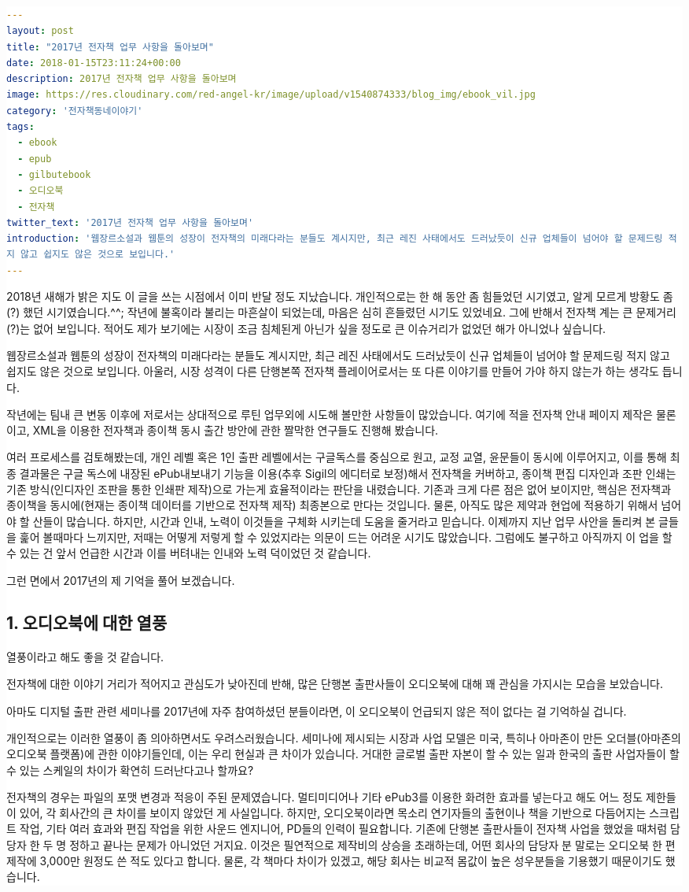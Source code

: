 ```yaml
---
layout: post
title: "2017년 전자책 업무 사항을 돌아보며"
date: 2018-01-15T23:11:24+00:00
description: 2017년 전자책 업무 사항을 돌아보며
image: https://res.cloudinary.com/red-angel-kr/image/upload/v1540874333/blog_img/ebook_vil.jpg
category: '전자책동네이야기'  
tags: 
  - ebook
  - epub
  - gilbutebook
  - 오디오북
  - 전자책
twitter_text: '2017년 전자책 업무 사항을 돌아보며'
introduction: '웹장르소설과 웹툰의 성장이 전자책의 미래다라는 분들도 계시지만, 최근 레진 사태에서도 드러났듯이 신규 업체들이 넘어야 할 문제드링 적지 않고 쉽지도 않은 것으로 보입니다.'
---
```


2018년 새해가 밝은 지도 이 글을 쓰는 시점에서 이미 반달 정도 지났습니다. 개인적으로는 한 해 동안 좀 힘들었던 시기였고, 알게 모르게 방황도 좀(?) 했던 시기였습니다.^^; 작년에 불혹이라 불리는 마흔살이 되었는데, 마음은 심히 흔들렸던 시기도 있었네요. 그에 반해서 전자책 계는 큰 문제거리(?)는 없어 보입니다. 적어도 제가 보기에는 시장이 조금 침체된게 아닌가 싶을 정도로 큰 이슈거리가 없었던 해가 아니었나 싶습니다.

웹장르소설과 웹툰의 성장이 전자책의 미래다라는 분들도 계시지만, 최근 레진 사태에서도 드러났듯이 신규 업체들이 넘어야 할 문제드링 적지 않고 쉽지도 않은 것으로 보입니다. 아울러, 시장 성격이 다른 단행본쪽 전자책 플레이어로서는 또 다른 이야기를 만들어 가야 하지 않는가 하는 생각도 듭니다.

작년에는 팀내 큰 변동 이후에 저로서는 상대적으로 루틴 업무외에 시도해 볼만한 사항들이 많았습니다. 여기에 적을 전자책 안내 페이지 제작은 물론이고, XML을 이용한 전자책과 종이책 동시 출간 방안에 관한 짤막한 연구들도 진행해 봤습니다. 

여러 프로세스를 검토해봤는데, 개인 레벨 혹은 1인 출판 레벨에서는 구글독스를 중심으로 원고, 교정 교열, 윤문들이 동시에 이루어지고, 이를 통해 최종 결과물은 구글 독스에 내장된 ePub내보내기 기능을 이용(추후 Sigil의 에디터로 보정)해서 전자책을 커버하고, 종이책 편집 디자인과 조판 인쇄는 기존 방식(인디자인 조판을 통한 인쇄판 제작)으로 가는게 효율적이라는 판단을 내렸습니다. 기존과 크게 다른 점은 없어 보이지만, 핵심은 전자책과 종이책을 동시에(현재는 종이책 데이터를 기반으로 전자책 제작) 최종본으로 만다는 것입니다. 물론, 아직도 많은 제약과 현업에 적용하기 위해서 넘어야 할 산들이 많습니다. 하지만, 시간과 인내, 노력이 이것들을 구체화 시키는데 도움을 줄거라고 믿습니다. 이제까지 지난 업무 사안을 돌리켜 본 글들을 훑어 볼때마다 느끼지만, 저때는 어떻게 저렇게 할 수 있었지라는 의문이 드는 어려운 시기도 많았습니다. 그럼에도 불구하고 아직까지 이 업을 할 수 있는 건 앞서 언급한 시간과 이를 버텨내는 인내와 노력 덕이었던 것 같습니다.

그런 면에서 2017년의 제 기억을 풀어 보겠습니다.

## 1. 오디오북에 대한 열풍
  
열풍이라고 해도 좋을 것 같습니다.
  
전자책에 대한 이야기 거리가 적어지고 관심도가 낮아진데 반해, 많은 단행본 출판사들이 오디오북에 대해 꽤 관심을 가지시는 모습을 보았습니다.
  
아마도 디지털 출판 관련 세미나를 2017년에 자주 참여하셨던 분들이라면, 이 오디오북이 언급되지 않은 적이 없다는 걸 기억하실 겁니다.

개인적으로는 이러한 열풍이 좀 의아하면서도 우려스러웠습니다. 세미나에 제시되는 시장과 사업 모델은 미국, 특히나 아마존이 만든 오더블(아마존의 오디오북 플랫폼)에 관한 이야기들인데, 이는 우리 현실과 큰 차이가 있습니다. 거대한 글로벌 출판 자본이 할 수 있는 일과 한국의 출판 사업자들이 할 수 있는 스케일의 차이가 확연히 드러난다고나 할까요?

전자책의 경우는 파일의 포맷 변경과 적응이 주된 문제였습니다. 멀티미디어나 기타 ePub3를 이용한 화려한 효과를 넣는다고 해도 어느 정도 제한들이 있어, 각 회사간의 큰 차이를 보이지 않았던 게 사실입니다. 하지만, 오디오북이라면 목소리 연기자들의 출현이나 책을 기반으로 다듬어지는 스크립트 작업, 기타 여러 효과와 편집 작업을 위한 사운드 엔지니어, PD들의 인력이 필요합니다. 기존에 단행본 출판사들이 전자책 사업을 했었을 때처럼 담당자 한 두 명 정하고 끝나는 문제가 아니었던 거지요. 이것은 필연적으로 제작비의 상승을 초래하는데, 어떤 회사의 담당자 분 말로는 오디오북 한 편 제작에 3,000만 원정도 쓴 적도 있다고 합니다. 물론, 각 책마다 차이가 있겠고, 해당 회사는 비교적 몸값이 높은 성우분들을 기용했기 때문이기도 했습니다.
